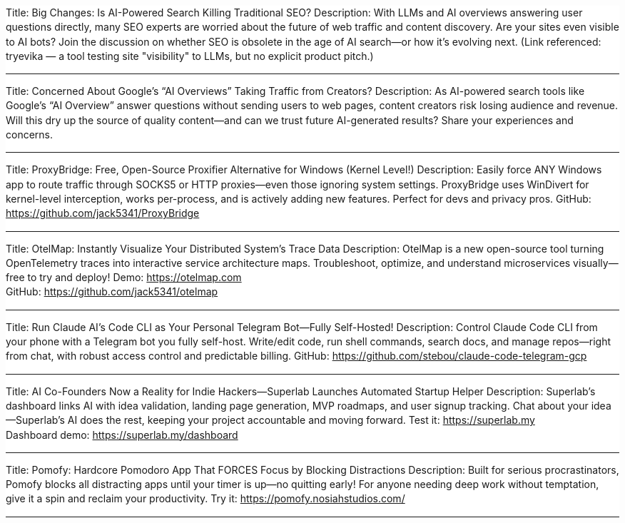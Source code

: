 
Title: Big Changes: Is AI-Powered Search Killing Traditional SEO?
Description: With LLMs and AI overviews answering user questions directly, many SEO experts are worried about the future of web traffic and content discovery. Are your sites even visible to AI bots? Join the discussion on whether SEO is obsolete in the age of AI search—or how it’s evolving next.
(Link referenced: tryevika — a tool testing site "visibility" to LLMs, but no explicit product pitch.)

---

Title: Concerned About Google’s “AI Overviews” Taking Traffic from Creators?
Description: As AI-powered search tools like Google’s “AI Overview” answer questions without sending users to web pages, content creators risk losing audience and revenue. Will this dry up the source of quality content—and can we trust future AI-generated results? Share your experiences and concerns.

---

Title: ProxyBridge: Free, Open-Source Proxifier Alternative for Windows (Kernel Level!)
Description: Easily force ANY Windows app to route traffic through SOCKS5 or HTTP proxies—even those ignoring system settings. ProxyBridge uses WinDivert for kernel-level interception, works per-process, and is actively adding new features. Perfect for devs and privacy pros.
GitHub: https://github.com/jack5341/ProxyBridge

---

Title: OtelMap: Instantly Visualize Your Distributed System’s Trace Data
Description: OtelMap is a new open-source tool turning OpenTelemetry traces into interactive service architecture maps. Troubleshoot, optimize, and understand microservices visually—free to try and deploy!
Demo: https://otelmap.com  
GitHub: https://github.com/jack5341/otelmap

---

Title: Run Claude AI’s Code CLI as Your Personal Telegram Bot—Fully Self-Hosted!
Description: Control Claude Code CLI from your phone with a Telegram bot you fully self-host. Write/edit code, run shell commands, search docs, and manage repos—right from chat, with robust access control and predictable billing.
GitHub: https://github.com/stebou/claude-code-telegram-gcp

---

Title: AI Co-Founders Now a Reality for Indie Hackers—Superlab Launches Automated Startup Helper
Description: Superlab’s dashboard links AI with idea validation, landing page generation, MVP roadmaps, and user signup tracking. Chat about your idea—Superlab’s AI does the rest, keeping your project accountable and moving forward.
Test it: https://superlab.my  
Dashboard demo: https://superlab.my/dashboard

---

Title: Pomofy: Hardcore Pomodoro App That FORCES Focus by Blocking Distractions
Description: Built for serious procrastinators, Pomofy blocks all distracting apps until your timer is up—no quitting early! For anyone needing deep work without temptation, give it a spin and reclaim your productivity.
Try it: https://pomofy.nosiahstudios.com/

---